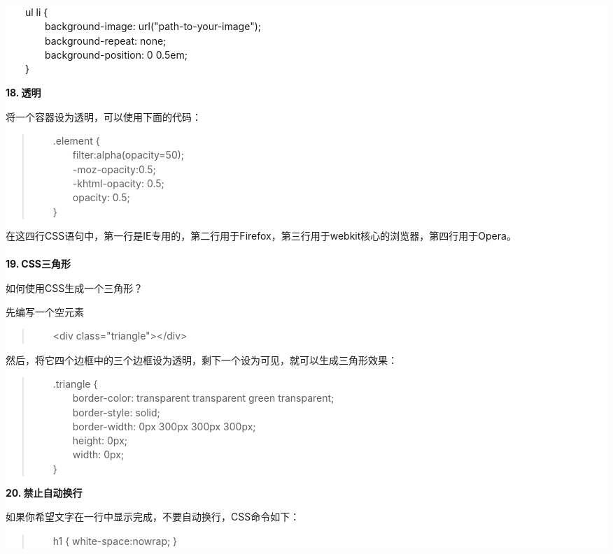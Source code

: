 <p>　　ul li {  <br>
　　　　background-image: url("path-to-your-image");  <br>
　　　　background-repeat: none;  <br>
　　　　background-position: 0 0.5em;  <br>
　　}</p>

</div></blockquote>

<p><strong>18. 透明</strong></p>

<p>将一个容器设为透明，可以使用下面的代码：</p>

<blockquote><div>

<p>　　.element {  <br>
　　　　filter:alpha(opacity=50);  <br>
　　　　-moz-opacity:0.5;  <br>
　　　　-khtml-opacity: 0.5;  <br>
　　　　opacity: 0.5;  <br>
　　}</p>

</div></blockquote>

<p>在这四行CSS语句中，第一行是IE专用的，第二行用于Firefox，第三行用于webkit核心的浏览器，第四行用于Opera。<br>
 <br>
<strong>19. CSS三角形</strong></p>

<p>如何使用CSS生成一个三角形？</p>

<p>先编写一个空元素</p>

<blockquote><div>

<p>　　&lt;div class=&quot;triangle&quot;&gt;&lt;/div&gt;  </p>

</div></blockquote>

<p>然后，将它四个边框中的三个边框设为透明，剩下一个设为可见，就可以生成三角形效果：</p>

<blockquote><div>

<p>　　.triangle {  <br>
　　　　border-color: transparent transparent green transparent;  <br>
　　　　border-style: solid;  <br>
　　　　border-width: 0px 300px 300px 300px;  <br>
　　　　height: 0px;  <br>
　　　　width: 0px;  <br>
　　} </p>

</div></blockquote> 

<p><strong>20. 禁止自动换行</strong></p>

<p>如果你希望文字在一行中显示完成，不要自动换行，CSS命令如下：</p>

<blockquote><div>

<p>　　h1 { white-space:nowrap; }  </p>

</div></blockquote>
